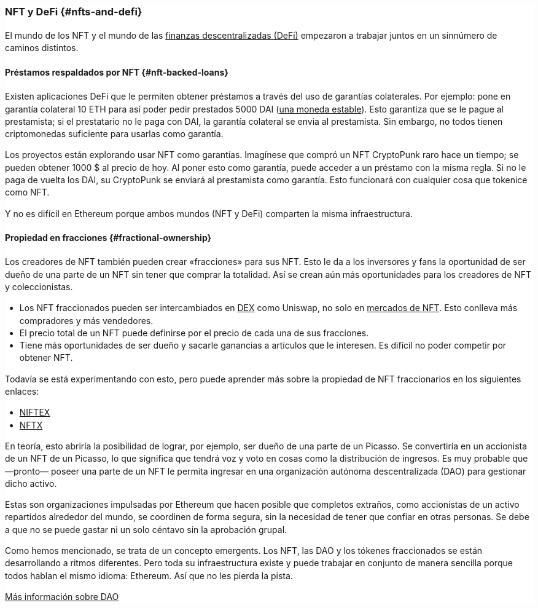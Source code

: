 <Divider />

### NFT y DeFi {#nfts-and-defi}

El mundo de los NFT y el mundo de las [finanzas descentralizadas (DeFi)](/defi/) empezaron a trabajar juntos en un sinnúmero de caminos distintos.

#### Préstamos respaldados por NFT {#nft-backed-loans}

Existen aplicaciones DeFi que le permiten obtener préstamos a través del uso de garantías colaterales. Por ejemplo: pone en garantía colateral 10 ETH para así poder pedir prestados 5000 DAI ([una moneda estable](/stablecoins/)). Esto garantiza que se le pague al prestamista; si el prestatario no le paga con DAI, la garantía colateral se envia al prestamista. Sin embargo, no todos tienen criptomonedas suficiente para usarlas como garantía.

Los proyectos están explorando usar NFT como garantías. Imagínese que compró un NFT CryptoPunk raro hace un tiempo; se pueden obtener 1000 $ al precio de hoy. Al poner esto como garantía, puede acceder a un préstamo con la misma regla. Si no le paga de vuelta los DAI, su CryptoPunk se enviará al prestamista como garantía. Esto funcionará con cualquier cosa que tokenice como NFT.

Y no es difícil en Ethereum porque ambos mundos (NFT y DeFi) comparten la misma infraestructura.

#### Propiedad en fracciones {#fractional-ownership}

Los creadores de NFT también pueden crear «fracciones» para sus NFT. Esto le da a los inversores y fans la oportunidad de ser dueño de una parte de un NFT sin tener que comprar la totalidad. Así se crean aún más oportunidades para los creadores de NFT y coleccionistas.

- Los NFT fraccionados pueden ser intercambiados en [DEX](/defi/#dex) como Uniswap, no solo en [mercados de NFT](/dapps?category=collectibles). Esto conlleva más compradores y más vendedores.
- El precio total de un NFT puede definirse por el precio de cada una de sus fracciones.
- Tiene más oportunidades de ser dueño y sacarle ganancias a artículos que le interesen. Es difícil no poder competir por obtener NFT.

Todavía se está experimentando con esto, pero puede aprender más sobre la propiedad de NFT fraccionarios en los siguientes enlaces:

- [NIFTEX](https://landing.niftex.com/)
- [NFTX](https://gallery.nftx.org/)

En teoría, esto abriría la posibilidad de lograr, por ejemplo, ser dueño de una parte de un Picasso. Se convertiría en un accionista de un NFT de un Picasso, lo que significa que tendrá voz y voto en cosas como la distribución de ingresos. Es muy probable que —pronto— poseer una parte de un NFT le permita ingresar en una organización autónoma descentralizada (DAO) para gestionar dicho activo.

Estas son organizaciones impulsadas por Ethereum que hacen posible que completos extraños, como accionistas de un activo repartidos alrededor del mundo, se coordinen de forma segura, sin la necesidad de tener que confiar en otras personas. Se debe a que no se puede gastar ni un solo céntavo sin la aprobación grupal.

Como hemos mencionado, se trata de un concepto emergents. Los NFT, las DAO y los tókenes fraccionados se están desarrollando a ritmos diferentes. Pero toda su infraestructura existe y puede trabajar en conjunto de manera sencilla porque todos hablan el mismo idioma: Ethereum. Así que no les pierda la pista.

[Más información sobre DAO](/dao/)
